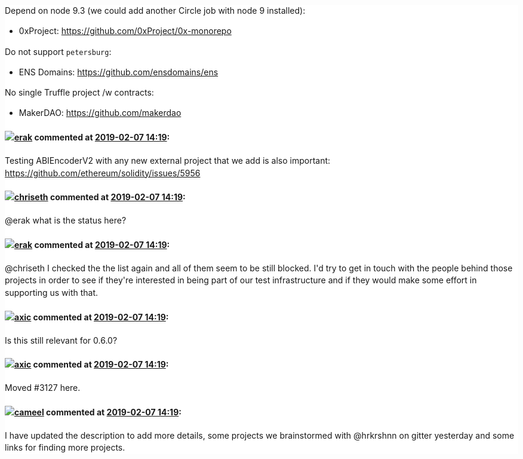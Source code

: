 Depend on node 9.3 (we could add another Circle job with node 9 installed):
- 0xProject: https://github.com/0xProject/0x-monorepo

Do not support `petersburg`:
- ENS Domains: https://github.com/ensdomains/ens

No single Truffle project /w contracts:
- MakerDAO: https://github.com/makerdao

#### <img src="https://avatars.githubusercontent.com/u/20012009?u=61e903cf16bc5f3353db1d571401e2e71b6f61ed&v=4" width="50">[erak](https://github.com/erak) commented at [2019-02-07 14:19](https://github.com/ethereum/solidity/issues/5956#issuecomment-488616628):

Testing ABIEncoderV2 with any new external project that we add is also important: https://github.com/ethereum/solidity/issues/5956

#### <img src="https://avatars.githubusercontent.com/u/9073706?v=4" width="50">[chriseth](https://github.com/chriseth) commented at [2019-02-07 14:19](https://github.com/ethereum/solidity/issues/5956#issuecomment-496254823):

@erak what is the status here?

#### <img src="https://avatars.githubusercontent.com/u/20012009?u=61e903cf16bc5f3353db1d571401e2e71b6f61ed&v=4" width="50">[erak](https://github.com/erak) commented at [2019-02-07 14:19](https://github.com/ethereum/solidity/issues/5956#issuecomment-507321241):

@chriseth I checked the the list again and all of them seem to be still blocked. I'd try to get in touch with the people behind those projects in order to see if they're interested in being part of our test infrastructure and if they would make some effort in supporting us with that.

#### <img src="https://avatars.githubusercontent.com/u/20340?v=4" width="50">[axic](https://github.com/axic) commented at [2019-02-07 14:19](https://github.com/ethereum/solidity/issues/5956#issuecomment-561345053):

Is this still relevant for 0.6.0?

#### <img src="https://avatars.githubusercontent.com/u/20340?v=4" width="50">[axic](https://github.com/axic) commented at [2019-02-07 14:19](https://github.com/ethereum/solidity/issues/5956#issuecomment-565212608):

Moved #3127 here.

#### <img src="https://avatars.githubusercontent.com/u/137030?v=4" width="50">[cameel](https://github.com/cameel) commented at [2019-02-07 14:19](https://github.com/ethereum/solidity/issues/5956#issuecomment-952827997):

I have updated the description to add more details, some projects we brainstormed with @hrkrshnn on gitter yesterday and some links for finding more projects.
